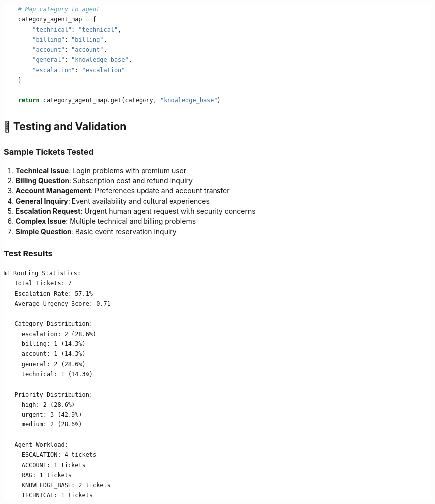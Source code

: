 ```python
    # Map category to agent
    category_agent_map = {
        "technical": "technical",
        "billing": "billing", 
        "account": "account",
        "general": "knowledge_base",
        "escalation": "escalation"
    }
    
    return category_agent_map.get(category, "knowledge_base")
```

## 🧪 **Testing and Validation**

### Sample Tickets Tested
1. **Technical Issue**: Login problems with premium user
2. **Billing Question**: Subscription cost and refund inquiry
3. **Account Management**: Preferences update and account transfer
4. **General Inquiry**: Event availability and cultural experiences
5. **Escalation Request**: Urgent human agent request with security concerns
6. **Complex Issue**: Multiple technical and billing problems
7. **Simple Question**: Basic event reservation inquiry

### Test Results
```
📊 Routing Statistics:
   Total Tickets: 7
   Escalation Rate: 57.1%
   Average Urgency Score: 0.71

   Category Distribution:
     escalation: 2 (28.6%)
     billing: 1 (14.3%)
     account: 1 (14.3%)
     general: 2 (28.6%)
     technical: 1 (14.3%)

   Priority Distribution:
     high: 2 (28.6%)
     urgent: 3 (42.9%)
     medium: 2 (28.6%)

   Agent Workload:
     ESCALATION: 4 tickets
     ACCOUNT: 1 tickets
     RAG: 1 tickets
     KNOWLEDGE_BASE: 2 tickets
     TECHNICAL: 1 tickets
```
